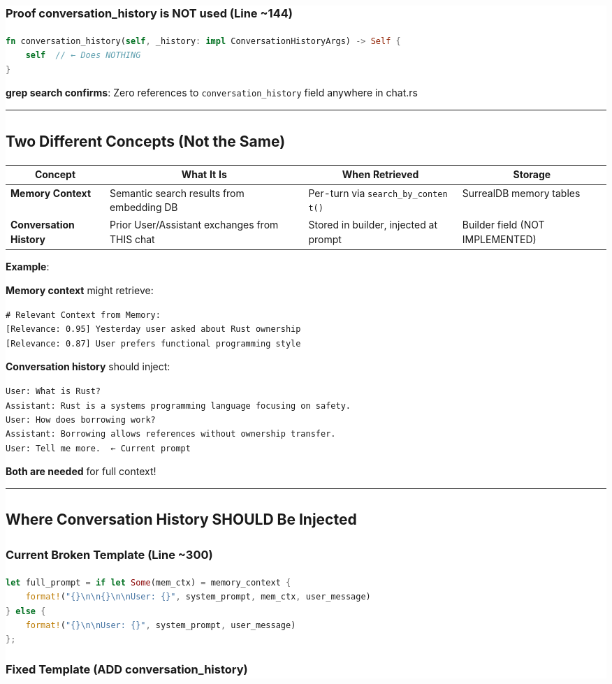 ### Proof conversation_history is NOT used (Line ~144)

```rust
fn conversation_history(self, _history: impl ConversationHistoryArgs) -> Self {
    self  // ← Does NOTHING
}
```

**grep search confirms**: Zero references to `conversation_history` field anywhere in chat.rs

---

## Two Different Concepts (Not the Same)

| Concept | What It Is | When Retrieved | Storage |
|---------|-----------|----------------|---------|
| **Memory Context** | Semantic search results from embedding DB | Per-turn via `search_by_content()` | SurrealDB memory tables |
| **Conversation History** | Prior User/Assistant exchanges from THIS chat | Stored in builder, injected at prompt | Builder field (NOT IMPLEMENTED) |

**Example**:

**Memory context** might retrieve:
```
# Relevant Context from Memory:
[Relevance: 0.95] Yesterday user asked about Rust ownership
[Relevance: 0.87] User prefers functional programming style
```

**Conversation history** should inject:
```
User: What is Rust?
Assistant: Rust is a systems programming language focusing on safety.
User: How does borrowing work?
Assistant: Borrowing allows references without ownership transfer.
User: Tell me more.  ← Current prompt
```

**Both are needed** for full context!

---

## Where Conversation History SHOULD Be Injected

### Current Broken Template (Line ~300)

```rust
let full_prompt = if let Some(mem_ctx) = memory_context {
    format!("{}\n\n{}\n\nUser: {}", system_prompt, mem_ctx, user_message)
} else {
    format!("{}\n\nUser: {}", system_prompt, user_message)
};
```

### Fixed Template (ADD conversation_history)
